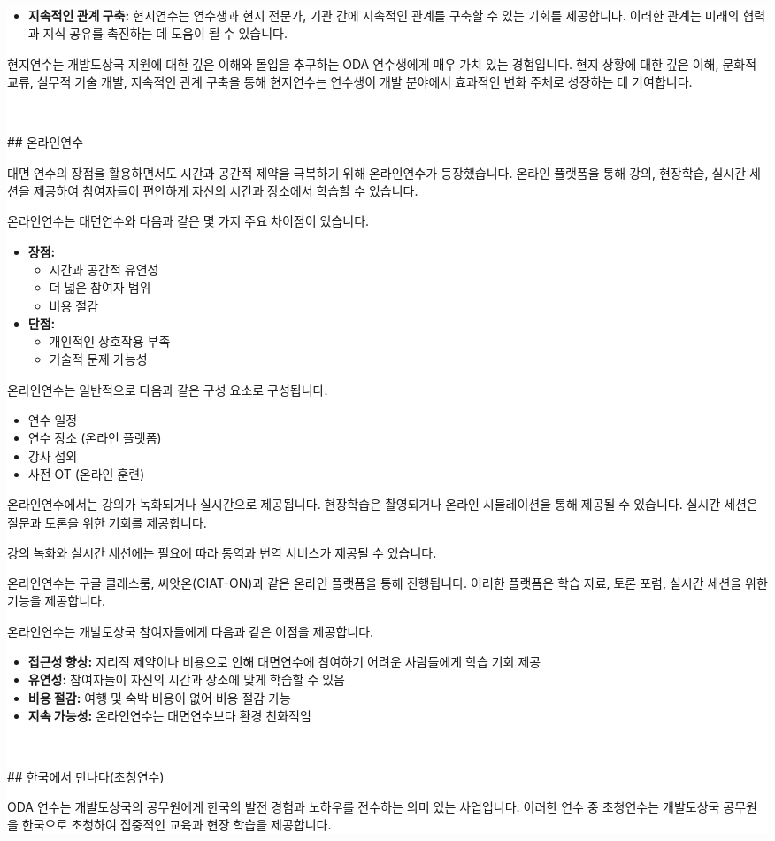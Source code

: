 - **지속적인 관계 구축:** 현지연수는 연수생과 현지 전문가, 기관 간에 지속적인 관계를 구축할 수 있는 기회를 제공합니다. 이러한 관계는 미래의 협력과 지식 공유를 촉진하는 데 도움이 될 수 있습니다.

현지연수는 개발도상국 지원에 대한 깊은 이해와 몰입을 추구하는 ODA 연수생에게 매우 가치 있는 경험입니다. 현지 상황에 대한 깊은 이해, 문화적 교류, 실무적 기술 개발, 지속적인 관계 구축을 통해 현지연수는 연수생이 개발 분야에서 효과적인 변화 주체로 성장하는 데 기여합니다.

<p>&nbsp;</p>
## 온라인연수



대면 연수의 장점을 활용하면서도 시간과 공간적 제약을 극복하기 위해 온라인연수가 등장했습니다. 온라인 플랫폼을 통해 강의, 현장학습, 실시간 세션을 제공하여 참여자들이 편안하게 자신의 시간과 장소에서 학습할 수 있습니다.



온라인연수는 대면연수와 다음과 같은 몇 가지 주요 차이점이 있습니다.

- **장점:**
  - 시간과 공간적 유연성
  - 더 넓은 참여자 범위
  - 비용 절감
- **단점:**
  - 개인적인 상호작용 부족
  - 기술적 문제 가능성



온라인연수는 일반적으로 다음과 같은 구성 요소로 구성됩니다.

- 연수 일정
- 연수 장소 (온라인 플랫폼)
- 강사 섭외
- 사전 OT (온라인 훈련)



온라인연수에서는 강의가 녹화되거나 실시간으로 제공됩니다. 현장학습은 촬영되거나 온라인 시뮬레이션을 통해 제공될 수 있습니다. 실시간 세션은 질문과 토론을 위한 기회를 제공합니다.



강의 녹화와 실시간 세션에는 필요에 따라 통역과 번역 서비스가 제공될 수 있습니다.



온라인연수는 구글 클래스룸, 씨앗온(CIAT-ON)과 같은 온라인 플랫폼을 통해 진행됩니다. 이러한 플랫폼은 학습 자료, 토론 포럼, 실시간 세션을 위한 기능을 제공합니다.



온라인연수는 개발도상국 참여자들에게 다음과 같은 이점을 제공합니다.

- **접근성 향상:** 지리적 제약이나 비용으로 인해 대면연수에 참여하기 어려운 사람들에게 학습 기회 제공
- **유연성:** 참여자들이 자신의 시간과 장소에 맞게 학습할 수 있음
- **비용 절감:** 여행 및 숙박 비용이 없어 비용 절감 가능
- **지속 가능성:** 온라인연수는 대면연수보다 환경 친화적임

<p>&nbsp;</p>
## 한국에서 만나다(초청연수)



ODA 연수는 개발도상국의 공무원에게 한국의 발전 경험과 노하우를 전수하는 의미 있는 사업입니다. 이러한 연수 중 초청연수는 개발도상국 공무원을 한국으로 초청하여 집중적인 교육과 현장 학습을 제공합니다.
